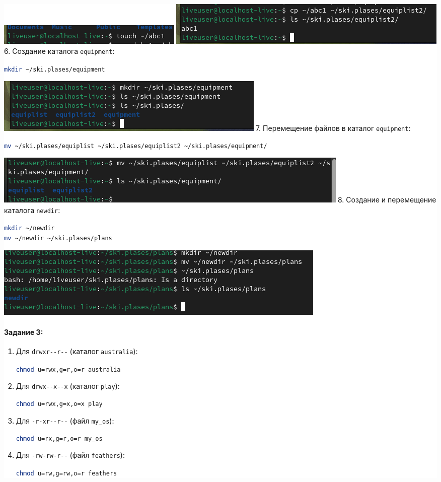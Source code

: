    ![alt text](image-16.png)
   ![alt text](image-17.png)
6. Создание каталога `equipment`:
   ```bash
   mkdir ~/ski.plases/equipment
   ```
   ![alt text](image-18.png)
7. Перемещение файлов в каталог `equipment`:
   ```bash
   mv ~/ski.plases/equiplist ~/ski.plases/equiplist2 ~/ski.plases/equipment/
   ```
   ![alt text](image-19.png)
8. Создание и перемещение каталога `newdir`:
   ```bash
   mkdir ~/newdir
   mv ~/newdir ~/ski.plases/plans
   ```
![alt text](image-20.png)
#### Задание 3:
1. Для `drwxr--r--` (каталог `australia`):
   ```bash
   chmod u=rwx,g=r,o=r australia
   ```
2. Для `drwx--x--x` (каталог `play`):
   ```bash
   chmod u=rwx,g=x,o=x play
   ```
3. Для `-r-xr--r--` (файл `my_os`):
   ```bash
   chmod u=rx,g=r,o=r my_os
   ```
4. Для `-rw-rw-r--` (файл `feathers`):
   ```bash
   chmod u=rw,g=rw,o=r feathers
   ```